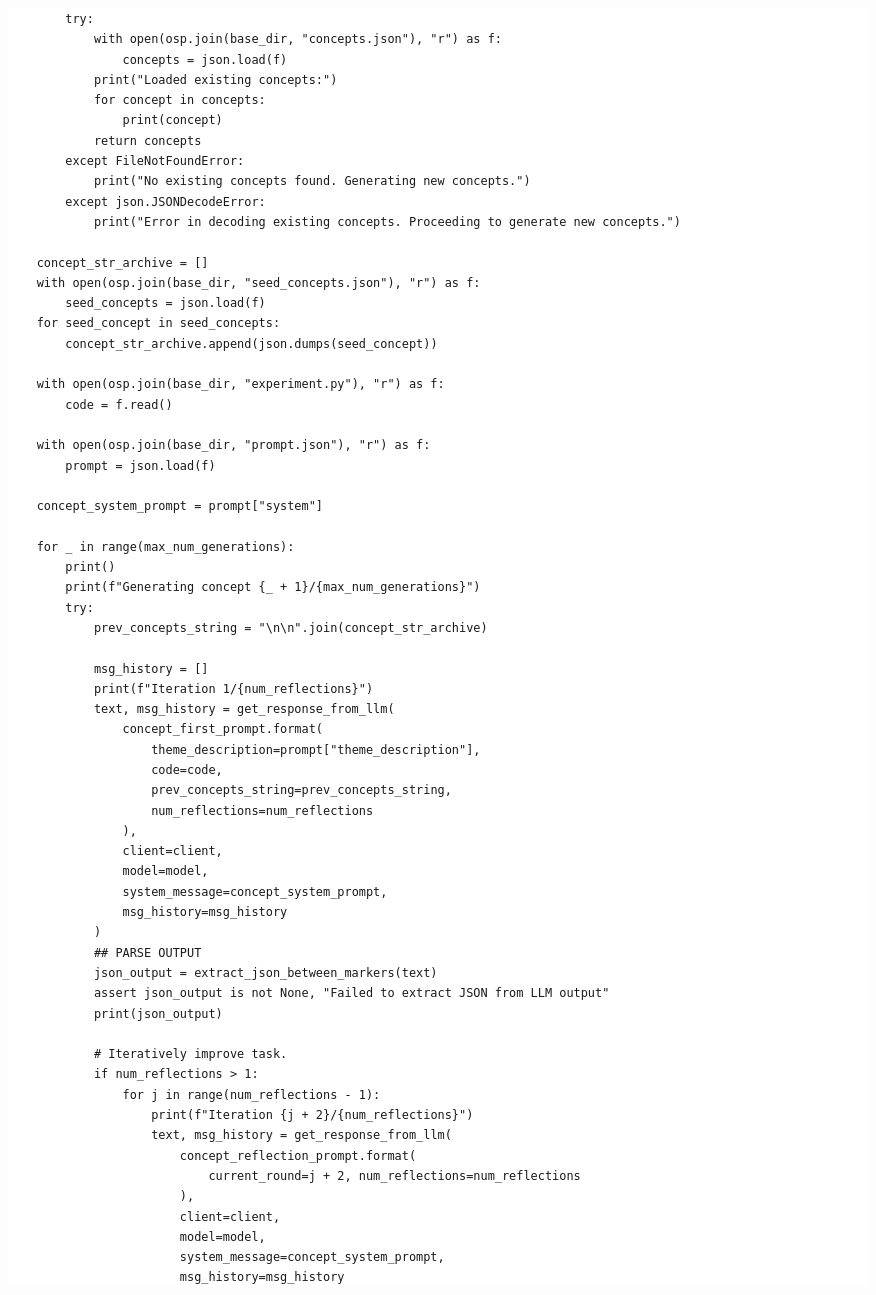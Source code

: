```
        try:
            with open(osp.join(base_dir, "concepts.json"), "r") as f:
                concepts = json.load(f)
            print("Loaded existing concepts:")
            for concept in concepts:
                print(concept)
            return concepts
        except FileNotFoundError:
            print("No existing concepts found. Generating new concepts.")
        except json.JSONDecodeError:
            print("Error in decoding existing concepts. Proceeding to generate new concepts.")

    concept_str_archive = []
    with open(osp.join(base_dir, "seed_concepts.json"), "r") as f:
        seed_concepts = json.load(f)
    for seed_concept in seed_concepts:
        concept_str_archive.append(json.dumps(seed_concept))

    with open(osp.join(base_dir, "experiment.py"), "r") as f:
        code = f.read()

    with open(osp.join(base_dir, "prompt.json"), "r") as f:
        prompt = json.load(f)

    concept_system_prompt = prompt["system"]

    for _ in range(max_num_generations):
        print()
        print(f"Generating concept {_ + 1}/{max_num_generations}")
        try:
            prev_concepts_string = "\n\n".join(concept_str_archive)

            msg_history = []
            print(f"Iteration 1/{num_reflections}")
            text, msg_history = get_response_from_llm(
                concept_first_prompt.format(
                    theme_description=prompt["theme_description"],
                    code=code,
                    prev_concepts_string=prev_concepts_string,
                    num_reflections=num_reflections
                ),
                client=client,
                model=model,
                system_message=concept_system_prompt,
                msg_history=msg_history
            )
            ## PARSE OUTPUT
            json_output = extract_json_between_markers(text)
            assert json_output is not None, "Failed to extract JSON from LLM output"
            print(json_output)

            # Iteratively improve task.
            if num_reflections > 1:
                for j in range(num_reflections - 1):
                    print(f"Iteration {j + 2}/{num_reflections}")
                    text, msg_history = get_response_from_llm(
                        concept_reflection_prompt.format(
                            current_round=j + 2, num_reflections=num_reflections
                        ),
                        client=client,
                        model=model,
                        system_message=concept_system_prompt,
                        msg_history=msg_history
```